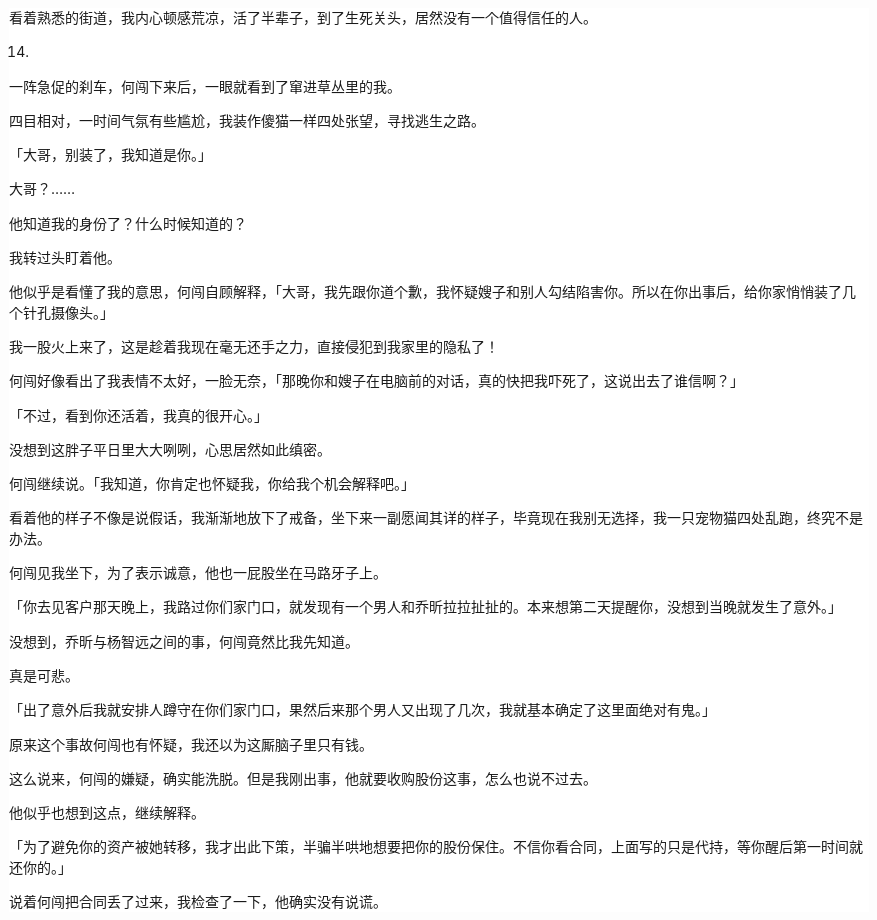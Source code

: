 看着熟悉的街道，我内心顿感荒凉，活了半辈子，到了生死关头，居然没有一个值得信任的人。


14.


一阵急促的刹车，何闯下来后，一眼就看到了窜进草丛里的我。


四目相对，一时间气氛有些尴尬，我装作傻猫一样四处张望，寻找逃生之路。


「大哥，别装了，我知道是你。」


大哥？……


他知道我的身份了？什么时候知道的？


我转过头盯着他。


他似乎是看懂了我的意思，何闯自顾解释，「大哥，我先跟你道个歉，我怀疑嫂子和别人勾结陷害你。所以在你出事后，给你家悄悄装了几个针孔摄像头。」


我一股火上来了，这是趁着我现在毫无还手之力，直接侵犯到我家里的隐私了！


何闯好像看出了我表情不太好，一脸无奈，「那晚你和嫂子在电脑前的对话，真的快把我吓死了，这说出去了谁信啊？」


「不过，看到你还活着，我真的很开心。」


没想到这胖子平日里大大咧咧，心思居然如此缜密。


何闯继续说。「我知道，你肯定也怀疑我，你给我个机会解释吧。」


看着他的样子不像是说假话，我渐渐地放下了戒备，坐下来一副愿闻其详的样子，毕竟现在我别无选择，我一只宠物猫四处乱跑，终究不是办法。


何闯见我坐下，为了表示诚意，他也一屁股坐在马路牙子上。


「你去见客户那天晚上，我路过你们家门口，就发现有一个男人和乔昕拉拉扯扯的。本来想第二天提醒你，没想到当晚就发生了意外。」


没想到，乔昕与杨智远之间的事，何闯竟然比我先知道。


真是可悲。


「出了意外后我就安排人蹲守在你们家门口，果然后来那个男人又出现了几次，我就基本确定了这里面绝对有鬼。」


原来这个事故何闯也有怀疑，我还以为这厮脑子里只有钱。


这么说来，何闯的嫌疑，确实能洗脱。但是我刚出事，他就要收购股份这事，怎么也说不过去。


他似乎也想到这点，继续解释。


「为了避免你的资产被她转移，我才出此下策，半骗半哄地想要把你的股份保住。不信你看合同，上面写的只是代持，等你醒后第一时间就还你的。」


说着何闯把合同丢了过来，我检查了一下，他确实没有说谎。
